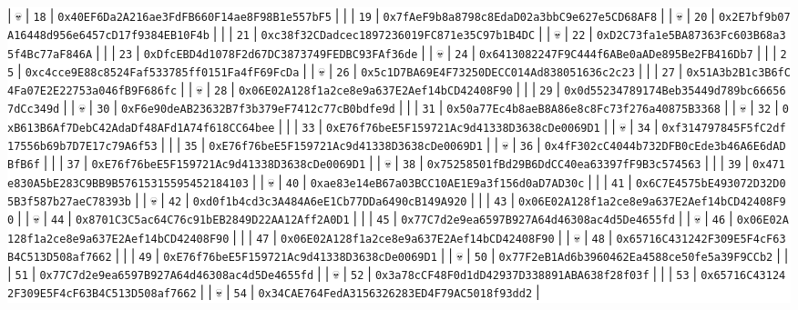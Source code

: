 | 💀 | `18` | `0x40EF6Da2A216ae3FdFB660F14ae8F98B1e557bF5` |
|  | `19` | `0x7fAeF9b8a8798c8EdaD02a3bbC9e627e5CD68AF8` |
| 💀 | `20` | `0x2E7bf9b07A16448d956e6457cD17f9384EB10F4b` |
|  | `21` | `0xc38f32CDadcec1897236019FC871e35C97b1B4DC` |
| 💀 | `22` | `0xD2C73fa1e5BA87363Fc603B68a35f4Bc77aF846A` |
|  | `23` | `0xDfcEBD4d1078F2d67DC3873749FEDBC93FAf36de` |
| 💀 | `24` | `0x6413082247F9C444f6ABe0aADe895Be2FB416Db7` |
|  | `25` | `0xc4cce9E88c8524Faf533785ff0151Fa4fF69FcDa` |
| 💀 | `26` | `0x5c1D7BA69E4F73250DECC014Ad838051636c2c23` |
|  | `27` | `0x51A3b2B1c3B6fC4Fa07E2E22753a046fB9F686fc` |
| 💀 | `28` | `0x06E02A128f1a2ce8e9a637E2Aef14bCD42408F90` |
|  | `29` | `0x0d55234789174Beb35449d789bc666567dCc349d` |
| 💀 | `30` | `0xF6e90deAB23632B7f3b379eF7412c77cB0bdfe9d` |
|  | `31` | `0x50a77Ec4b8aeB8A86e8c8Fc73f276a40875B3368` |
| 💀 | `32` | `0xB613B6Af7DebC42AdaDf48AFd1A74f618CC64bee` |
|  | `33` | `0xE76f76beE5F159721Ac9d41338D3638cDe0069D1` |
| 💀 | `34` | `0xf314797845F5fC2df17556b69b7D7E17c79A6f53` |
|  | `35` | `0xE76f76beE5F159721Ac9d41338D3638cDe0069D1` |
| 💀 | `36` | `0x4fF302cC4044b732DFB0cEde3b46A6E6dADBfB6f` |
|  | `37` | `0xE76f76beE5F159721Ac9d41338D3638cDe0069D1` |
| 💀 | `38` | `0x75258501fBd29B6DdCC40ea63397fF9B3c574563` |
|  | `39` | `0x471e830A5bE283C9BB9B57615315595452184103` |
| 💀 | `40` | `0xae83e14eB67a03BCC10AE1E9a3f156d0aD7AD30c` |
|  | `41` | `0x6C7E4575bE493072D32D05B3f587b27aeC78393b` |
| 💀 | `42` | `0xd0f1b4cd3c3A484A6eE1Cb77DDa6490cB149A920` |
|  | `43` | `0x06E02A128f1a2ce8e9a637E2Aef14bCD42408F90` |
| 💀 | `44` | `0x8701C3C5ac64C76c91bEB2849D22AA12Aff2A0D1` |
|  | `45` | `0x77C7d2e9ea6597B927A64d46308ac4d5De4655fd` |
| 💀 | `46` | `0x06E02A128f1a2ce8e9a637E2Aef14bCD42408F90` |
|  | `47` | `0x06E02A128f1a2ce8e9a637E2Aef14bCD42408F90` |
| 💀 | `48` | `0x65716C431242F309E5F4cF63B4C513D508af7662` |
|  | `49` | `0xE76f76beE5F159721Ac9d41338D3638cDe0069D1` |
| 💀 | `50` | `0x77F2eB1Ad6b3960462Ea4588ce50fe5a39F9CCb2` |
|  | `51` | `0x77C7d2e9ea6597B927A64d46308ac4d5De4655fd` |
| 💀 | `52` | `0x3a78cCF48F0d1dD42937D338891ABA638f28f03f` |
|  | `53` | `0x65716C431242F309E5F4cF63B4C513D508af7662` |
| 💀 | `54` | `0x34CAE764FedA3156326283ED4F79AC5018f93dd2` |